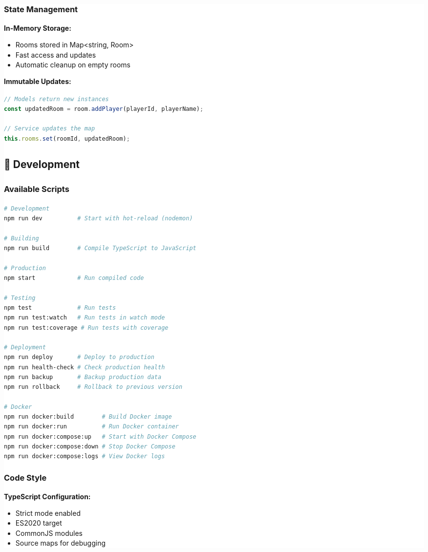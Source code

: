 ### State Management

**In-Memory Storage:**
- Rooms stored in Map<string, Room>
- Fast access and updates
- Automatic cleanup on empty rooms

**Immutable Updates:**
```typescript
// Models return new instances
const updatedRoom = room.addPlayer(playerId, playerName);

// Service updates the map
this.rooms.set(roomId, updatedRoom);
```

## 🔧 Development

### Available Scripts

```bash
# Development
npm run dev          # Start with hot-reload (nodemon)

# Building
npm run build        # Compile TypeScript to JavaScript

# Production
npm start            # Run compiled code

# Testing
npm test             # Run tests
npm run test:watch   # Run tests in watch mode
npm run test:coverage # Run tests with coverage

# Deployment
npm run deploy       # Deploy to production
npm run health-check # Check production health
npm run backup       # Backup production data
npm run rollback     # Rollback to previous version

# Docker
npm run docker:build        # Build Docker image
npm run docker:run          # Run Docker container
npm run docker:compose:up   # Start with Docker Compose
npm run docker:compose:down # Stop Docker Compose
npm run docker:compose:logs # View Docker logs
```

### Code Style

**TypeScript Configuration:**
- Strict mode enabled
- ES2020 target
- CommonJS modules
- Source maps for debugging

